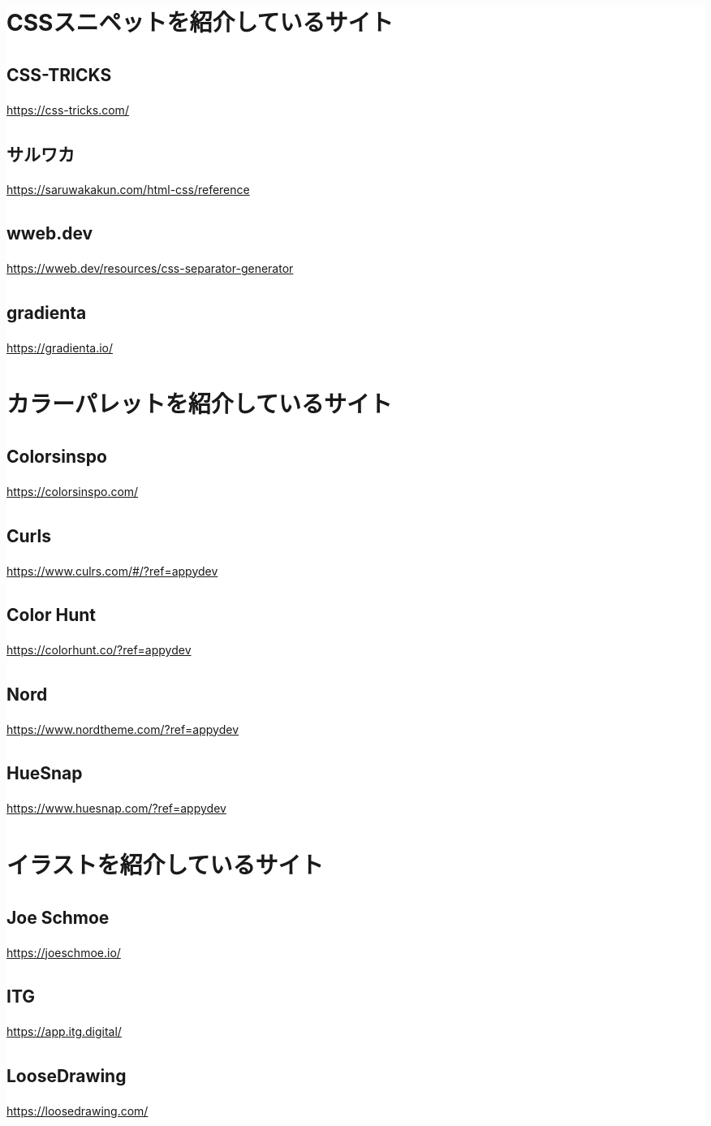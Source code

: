 # CSSスニペットを紹介しているサイト
## CSS-TRICKS
https://css-tricks.com/

## サルワカ
https://saruwakakun.com/html-css/reference

## wweb.dev
https://wweb.dev/resources/css-separator-generator

## gradienta
https://gradienta.io/

# カラーパレットを紹介しているサイト
## Colorsinspo
https://colorsinspo.com/

## Curls
https://www.culrs.com/#/?ref=appydev

## Color Hunt
https://colorhunt.co/?ref=appydev

## Nord
https://www.nordtheme.com/?ref=appydev

## HueSnap
https://www.huesnap.com/?ref=appydev

# イラストを紹介しているサイト
## Joe Schmoe
https://joeschmoe.io/

## ITG
https://app.itg.digital/

## LooseDrawing
https://loosedrawing.com/
